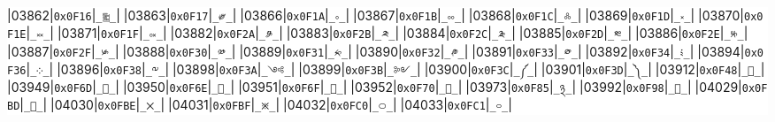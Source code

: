 |03862|`0x0F16`|`_༖_`|
|03863|`0x0F17`|`_༗_`|
|03866|`0x0F1A`|`_༚_`|
|03867|`0x0F1B`|`_༛_`|
|03868|`0x0F1C`|`_༜_`|
|03869|`0x0F1D`|`_༝_`|
|03870|`0x0F1E`|`_༞_`|
|03871|`0x0F1F`|`_༟_`|
|03882|`0x0F2A`|`_༪_`|
|03883|`0x0F2B`|`_༫_`|
|03884|`0x0F2C`|`_༬_`|
|03885|`0x0F2D`|`_༭_`|
|03886|`0x0F2E`|`_༮_`|
|03887|`0x0F2F`|`_༯_`|
|03888|`0x0F30`|`_༰_`|
|03889|`0x0F31`|`_༱_`|
|03890|`0x0F32`|`_༲_`|
|03891|`0x0F33`|`_༳_`|
|03892|`0x0F34`|`_༴_`|
|03894|`0x0F36`|`_༶_`|
|03896|`0x0F38`|`_༸_`|
|03898|`0x0F3A`|`_༺_`|
|03899|`0x0F3B`|`_༻_`|
|03900|`0x0F3C`|`_༼_`|
|03901|`0x0F3D`|`_༽_`|
|03912|`0x0F48`|`_཈_`|
|03949|`0x0F6D`|`_཭_`|
|03950|`0x0F6E`|`_཮_`|
|03951|`0x0F6F`|`_཯_`|
|03952|`0x0F70`|`_཰_`|
|03973|`0x0F85`|`_྅_`|
|03992|`0x0F98`|`_྘_`|
|04029|`0x0FBD`|`_྽_`|
|04030|`0x0FBE`|`_྾_`|
|04031|`0x0FBF`|`_྿_`|
|04032|`0x0FC0`|`_࿀_`|
|04033|`0x0FC1`|`_࿁_`|